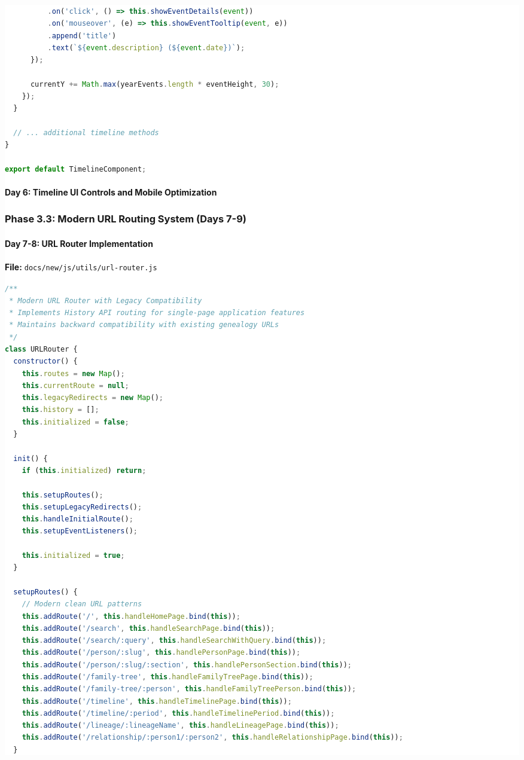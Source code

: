 ```javascript
          .on('click', () => this.showEventDetails(event))
          .on('mouseover', (e) => this.showEventTooltip(event, e))
          .append('title')
          .text(`${event.description} (${event.date})`);
      });

      currentY += Math.max(yearEvents.length * eventHeight, 30);
    });
  }

  // ... additional timeline methods
}

export default TimelineComponent;
```

#### Day 6: Timeline UI Controls and Mobile Optimization

### Phase 3.3: Modern URL Routing System (Days 7-9)

#### Day 7-8: URL Router Implementation

**File:** `docs/new/js/utils/url-router.js`

```javascript
/**
 * Modern URL Router with Legacy Compatibility
 * Implements History API routing for single-page application features
 * Maintains backward compatibility with existing genealogy URLs
 */
class URLRouter {
  constructor() {
    this.routes = new Map();
    this.currentRoute = null;
    this.legacyRedirects = new Map();
    this.history = [];
    this.initialized = false;
  }

  init() {
    if (this.initialized) return;

    this.setupRoutes();
    this.setupLegacyRedirects();
    this.handleInitialRoute();
    this.setupEventListeners();

    this.initialized = true;
  }

  setupRoutes() {
    // Modern clean URL patterns
    this.addRoute('/', this.handleHomePage.bind(this));
    this.addRoute('/search', this.handleSearchPage.bind(this));
    this.addRoute('/search/:query', this.handleSearchWithQuery.bind(this));
    this.addRoute('/person/:slug', this.handlePersonPage.bind(this));
    this.addRoute('/person/:slug/:section', this.handlePersonSection.bind(this));
    this.addRoute('/family-tree', this.handleFamilyTreePage.bind(this));
    this.addRoute('/family-tree/:person', this.handleFamilyTreePerson.bind(this));
    this.addRoute('/timeline', this.handleTimelinePage.bind(this));
    this.addRoute('/timeline/:period', this.handleTimelinePeriod.bind(this));
    this.addRoute('/lineage/:lineageName', this.handleLineagePage.bind(this));
    this.addRoute('/relationship/:person1/:person2', this.handleRelationshipPage.bind(this));
  }
```